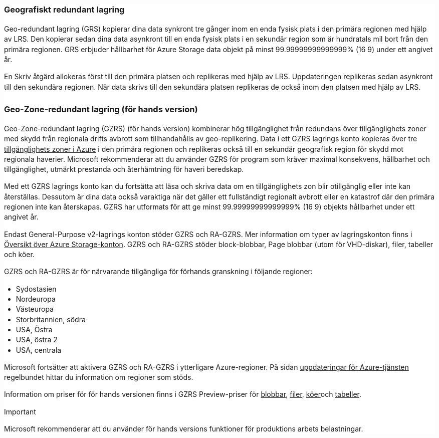 ### <a name="geo-redundant-storage"></a>Geografiskt redundant lagring

Geo-redundant lagring (GRS) kopierar dina data synkront tre gånger inom en enda fysisk plats i den primära regionen med hjälp av LRS. Den kopierar sedan dina data asynkront till en enda fysisk plats i en sekundär region som är hundratals mil bort från den primära regionen. GRS erbjuder hållbarhet för Azure Storage data objekt på minst 99.99999999999999% (16 9) under ett angivet år.

En Skriv åtgärd allokeras först till den primära platsen och replikeras med hjälp av LRS. Uppdateringen replikeras sedan asynkront till den sekundära regionen. När data skrivs till den sekundära platsen replikeras de också inom den platsen med hjälp av LRS.

### <a name="geo-zone-redundant-storage-preview"></a>Geo-Zone-redundant lagring (för hands version)

Geo-Zone-redundant lagring (GZRS) (för hands version) kombinerar hög tillgänglighet från redundans över tillgänglighets zoner med skydd från regionala drifts avbrott som tillhandahålls av geo-replikering. Data i ett GZRS lagrings konto kopieras över tre [tillgänglighets zoner i Azure](../../availability-zones/az-overview.md) i den primära regionen och replikeras också till en sekundär geografisk region för skydd mot regionala haverier. Microsoft rekommenderar att du använder GZRS för program som kräver maximal konsekvens, hållbarhet och tillgänglighet, utmärkt prestanda och återhämtning för haveri beredskap.

Med ett GZRS lagrings konto kan du fortsätta att läsa och skriva data om en tillgänglighets zon blir otillgänglig eller inte kan återställas. Dessutom är dina data också varaktiga när det gäller ett fullständigt regionalt avbrott eller en katastrof där den primära regionen inte kan återskapas. GZRS har utformats för att ge minst 99.99999999999999% (16 9) objekts hållbarhet under ett angivet år.

Endast General-Purpose v2-lagrings konton stöder GZRS och RA-GZRS. Mer information om typer av lagringskonton finns i [Översikt över Azure Storage-konton](storage-account-overview.md). GZRS och RA-GZRS stöder block-blobbar, Page blobbar (utom för VHD-diskar), filer, tabeller och köer.

GZRS och RA-GZRS är för närvarande tillgängliga för förhands granskning i följande regioner:

- Sydostasien
- Nordeuropa
- Västeuropa
- Storbritannien, södra
- USA, Östra
- USA, östra 2
- USA, centrala

Microsoft fortsätter att aktivera GZRS och RA-GZRS i ytterligare Azure-regioner. På sidan [uppdateringar för Azure-tjänsten](https://azure.microsoft.com/updates/) regelbundet hittar du information om regioner som stöds.

Information om priser för för hands versionen finns i GZRS Preview-priser för [blobbar](https://azure.microsoft.com/pricing/details/storage/blobs), [filer](https://azure.microsoft.com/pricing/details/storage/files/), [köer](https://azure.microsoft.com/pricing/details/storage/queues/)och [tabeller](https://azure.microsoft.com/pricing/details/storage/tables/).

> [!IMPORTANT]
> Microsoft rekommenderar att du använder för hands versions funktioner för produktions arbets belastningar.
